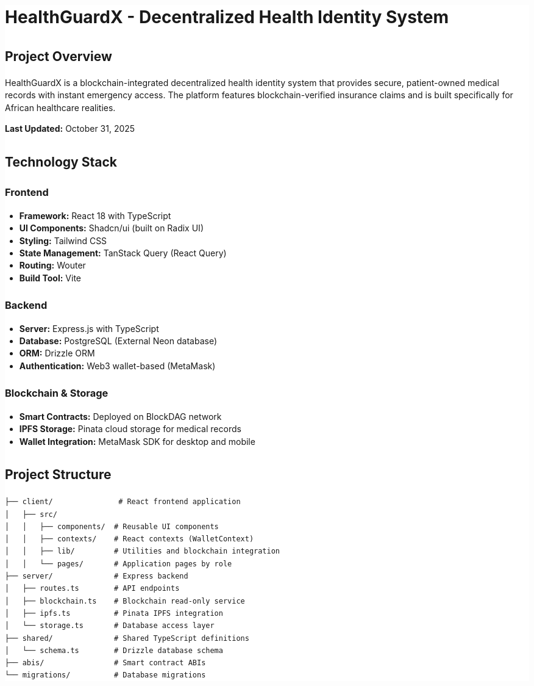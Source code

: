 # HealthGuardX - Decentralized Health Identity System

## Project Overview

HealthGuardX is a blockchain-integrated decentralized health identity system that provides secure, patient-owned medical records with instant emergency access. The platform features blockchain-verified insurance claims and is built specifically for African healthcare realities.

**Last Updated:** October 31, 2025

## Technology Stack

### Frontend
- **Framework:** React 18 with TypeScript
- **UI Components:** Shadcn/ui (built on Radix UI)
- **Styling:** Tailwind CSS
- **State Management:** TanStack Query (React Query)
- **Routing:** Wouter
- **Build Tool:** Vite

### Backend
- **Server:** Express.js with TypeScript
- **Database:** PostgreSQL (External Neon database)
- **ORM:** Drizzle ORM
- **Authentication:** Web3 wallet-based (MetaMask)

### Blockchain & Storage
- **Smart Contracts:** Deployed on BlockDAG network
- **IPFS Storage:** Pinata cloud storage for medical records
- **Wallet Integration:** MetaMask SDK for desktop and mobile

## Project Structure

```
├── client/               # React frontend application
│   ├── src/
│   │   ├── components/  # Reusable UI components
│   │   ├── contexts/    # React contexts (WalletContext)
│   │   ├── lib/         # Utilities and blockchain integration
│   │   └── pages/       # Application pages by role
├── server/              # Express backend
│   ├── routes.ts        # API endpoints
│   ├── blockchain.ts    # Blockchain read-only service
│   ├── ipfs.ts          # Pinata IPFS integration
│   └── storage.ts       # Database access layer
├── shared/              # Shared TypeScript definitions
│   └── schema.ts        # Drizzle database schema
├── abis/                # Smart contract ABIs
└── migrations/          # Database migrations
```
